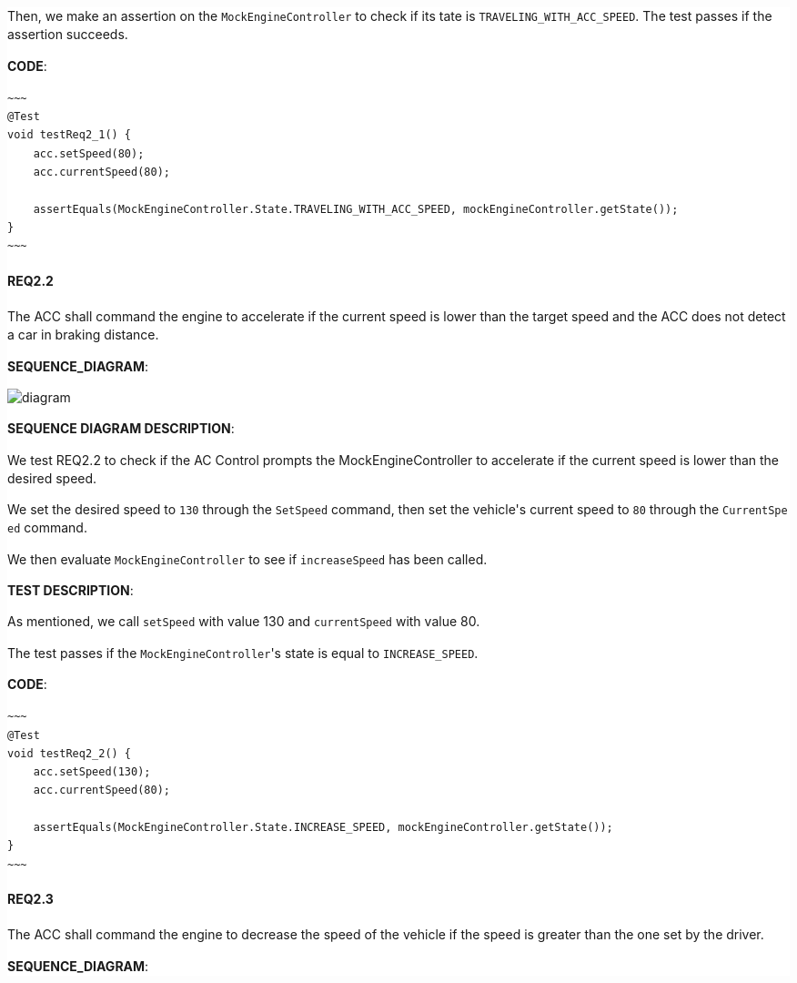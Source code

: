 Then, we make an assertion on the `MockEngineController` to check if its tate is `TRAVELING_WITH_ACC_SPEED`. The test passes if the assertion succeeds.

**CODE**:

    ~~~
    @Test
    void testReq2_1() {
        acc.setSpeed(80);
        acc.currentSpeed(80);

        assertEquals(MockEngineController.State.TRAVELING_WITH_ACC_SPEED, mockEngineController.getState());
    }
    ~~~

#### **REQ2.2**

The ACC shall command the engine to accelerate if the current speed is lower than the target speed and the ACC does not detect a car in braking distance.

**SEQUENCE_DIAGRAM**:

![diagram](../../../raw/renders/Model.ACC_V_V.Test.TestingSystem.test_Req2_2.svg)

**SEQUENCE DIAGRAM DESCRIPTION**:

We test REQ2.2 to check if the AC Control prompts the MockEngineController to accelerate if the current speed is lower than the desired speed.

We set the desired speed to `130` through the `SetSpeed` command, then set the vehicle's current speed to `80` through the `CurrentSpeed` command. 

We then evaluate `MockEngineController` to see if `increaseSpeed` has been called.

**TEST DESCRIPTION**:

As mentioned, we call `setSpeed` with value 130 and `currentSpeed` with value 80.

The test passes if the `MockEngineController`'s state is equal to `INCREASE_SPEED`.

**CODE**:

    ~~~
    @Test
    void testReq2_2() {
        acc.setSpeed(130);
        acc.currentSpeed(80);

        assertEquals(MockEngineController.State.INCREASE_SPEED, mockEngineController.getState());
    }
    ~~~

#### **REQ2.3**

The ACC shall command the engine to decrease the speed of the vehicle if the speed is greater than the one set by the driver.

**SEQUENCE_DIAGRAM**:
